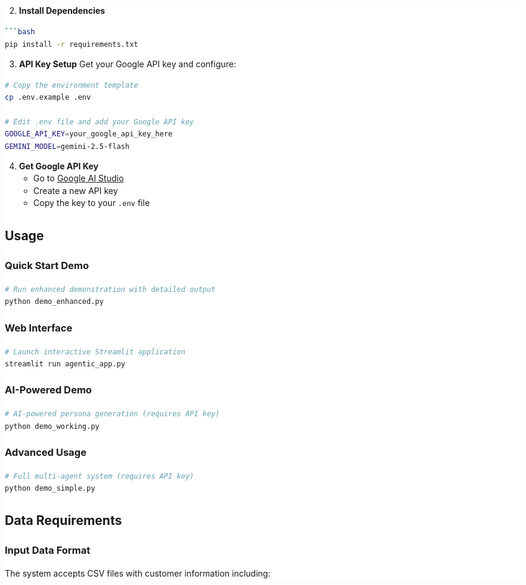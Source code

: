 2. **Install Dependencies**
```bash
```bash
pip install -r requirements.txt
```

3. **API Key Setup**
Get your Google API key and configure:
```bash
# Copy the environment template
cp .env.example .env

# Edit .env file and add your Google API key
GOOGLE_API_KEY=your_google_api_key_here
GEMINI_MODEL=gemini-2.5-flash
```

4. **Get Google API Key**
   - Go to [Google AI Studio](https://makersuite.google.com/app/apikey)
   - Create a new API key
   - Copy the key to your `.env` file

## Usage

### Quick Start Demo
```bash
# Run enhanced demonstration with detailed output
python demo_enhanced.py
```

### Web Interface
```bash
# Launch interactive Streamlit application
streamlit run agentic_app.py
```

### AI-Powered Demo
```bash
# AI-powered persona generation (requires API key)
python demo_working.py
```

### Advanced Usage
```bash
# Full multi-agent system (requires API key)
python demo_simple.py
```

## Data Requirements

### Input Data Format
The system accepts CSV files with customer information including:
